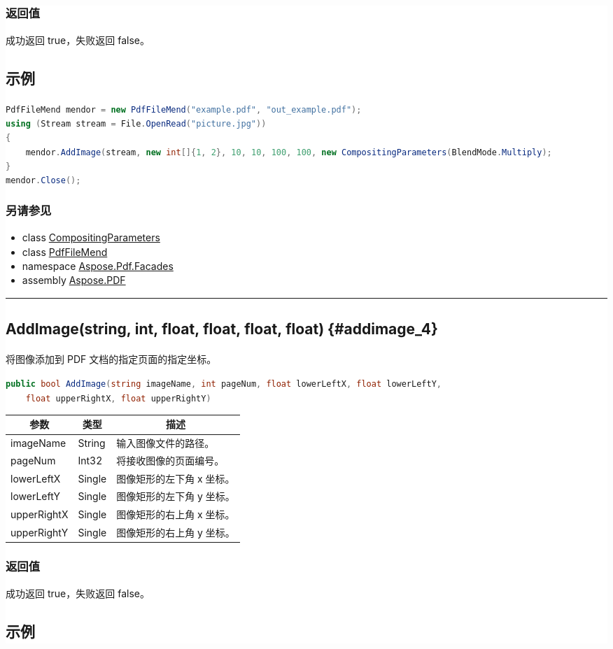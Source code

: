 
### 返回值

成功返回 true，失败返回 false。

## 示例

```csharp
PdfFileMend mendor = new PdfFileMend("example.pdf", "out_example.pdf");
using (Stream stream = File.OpenRead("picture.jpg"))
{
    mendor.AddImage(stream, new int[]{1, 2}, 10, 10, 100, 100, new CompositingParameters(BlendMode.Multiply);
}
mendor.Close();
```

### 另请参见

* class [CompositingParameters](../../../aspose.pdf/compositingparameters/)
* class [PdfFileMend](../)
* namespace [Aspose.Pdf.Facades](../../../aspose.pdf.facades/)
* assembly [Aspose.PDF](../../../)

---

## AddImage(string, int, float, float, float, float) {#addimage_4}

将图像添加到 PDF 文档的指定页面的指定坐标。

```csharp
public bool AddImage(string imageName, int pageNum, float lowerLeftX, float lowerLeftY, 
    float upperRightX, float upperRightY)
```

| 参数 | 类型 | 描述 |
| --- | --- | --- |
| imageName | String | 输入图像文件的路径。 |
| pageNum | Int32 | 将接收图像的页面编号。 |
| lowerLeftX | Single | 图像矩形的左下角 x 坐标。 |
| lowerLeftY | Single | 图像矩形的左下角 y 坐标。 |
| upperRightX | Single | 图像矩形的右上角 x 坐标。 |
| upperRightY | Single | 图像矩形的右上角 y 坐标。 |

### 返回值

成功返回 true，失败返回 false。

## 示例
